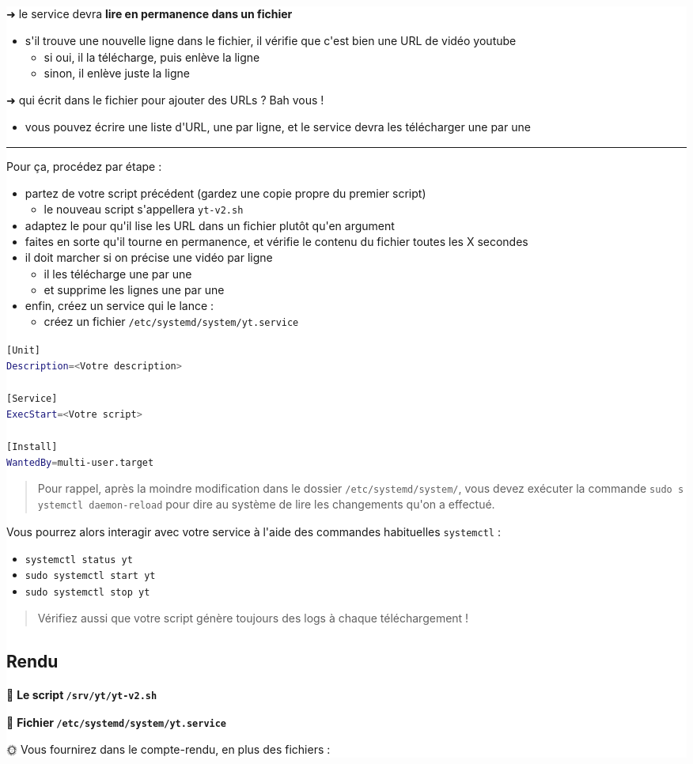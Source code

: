 ➜ le service devra **lire en permanence dans un fichier**

- s'il trouve une nouvelle ligne dans le fichier, il vérifie que c'est bien une URL de vidéo youtube
  - si oui, il la télécharge, puis enlève la ligne
  - sinon, il enlève juste la ligne

➜ qui écrit dans le fichier pour ajouter des URLs ? Bah vous !

- vous pouvez écrire une liste d'URL, une par ligne, et le service devra les télécharger une par une

---

Pour ça, procédez par étape :

- partez de votre script précédent (gardez une copie propre du premier script)
  - le nouveau script s'appellera `yt-v2.sh`
- adaptez le pour qu'il lise les URL dans un fichier plutôt qu'en argument
- faites en sorte qu'il tourne en permanence, et vérifie le contenu du fichier toutes les X secondes
- il doit marcher si on précise une vidéo par ligne
  - il les télécharge une par une
  - et supprime les lignes une par une
- enfin, créez un service qui le lance :
  - créez un fichier `/etc/systemd/system/yt.service`

```bash
[Unit]
Description=<Votre description>

[Service]
ExecStart=<Votre script>

[Install]
WantedBy=multi-user.target
```

> Pour rappel, après la moindre modification dans le dossier `/etc/systemd/system/`, vous devez exécuter la commande `sudo systemctl daemon-reload` pour dire au système de lire les changements qu'on a effectué.

Vous pourrez alors interagir avec votre service à l'aide des commandes habituelles `systemctl` :

- `systemctl status yt`
- `sudo systemctl start yt`
- `sudo systemctl stop yt`

> Vérifiez aussi que votre script génère toujours des logs à chaque téléchargement !

## Rendu

📁 **Le script `/srv/yt/yt-v2.sh`**

📁 **Fichier `/etc/systemd/system/yt.service`**

🌞 Vous fournirez dans le compte-rendu, en plus des fichiers :
